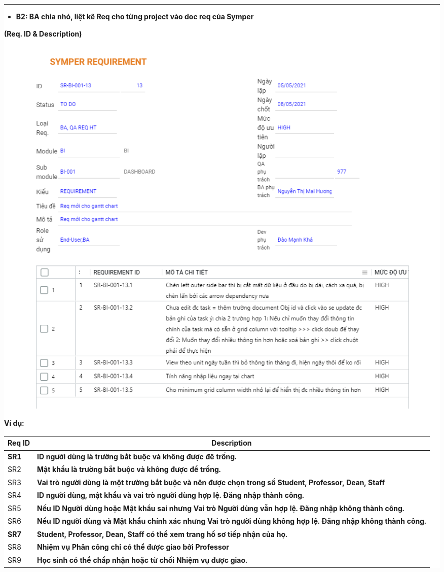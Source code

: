 ***

* **B2: BA chia nhỏ, liệt kê Req cho từng project vào doc req của Symper**

**(Req. ID & Description)**

<figure><img src="../.gitbook/assets/image (25) (2).png" alt=""><figcaption></figcaption></figure>

**Ví dụ:**

| Req ID  | Description                                                                                                    |
| ------- | -------------------------------------------------------------------------------------------------------------- |
| **SR1** | **ID người dùng là trường bắt buộc và không được để trống.**                                                   |
| SR2     | **Mật khẩu là trường bắt buộc và không được để trống.**                                                        |
| SR3     | **Vai trò người dùng là một trường bắt buộc và nên được chọn trong số Student, Professor, Dean, Staff**        |
| SR4     | **ID người dùng, mật khẩu và vai trò người dùng hợp lệ. Đăng nhập thành công.**                                |
| SR5     | **Nếu ID Người dùng hoặc Mật khẩu sai nhưng Vai trò Người dùng vẫn hợp lệ. Đăng nhập không thành công.**       |
| SR6     | **Nếu ID người dùng và Mật khẩu chính xác nhưng Vai trò người dùng không hợp lệ. Đăng nhập không thành công.** |
| **SR7** | **Student, Professor, Dean, Staff có thể xem trang hồ sơ tiếp nhận của họ.**                                   |
| SR8     | **Nhiệm vụ Phân công chỉ có thể được giao bởi Professor**                                                      |
| SR9     | **Học sinh có thể chấp nhận hoặc từ chối Nhiệm vụ được giao.**                                                 |